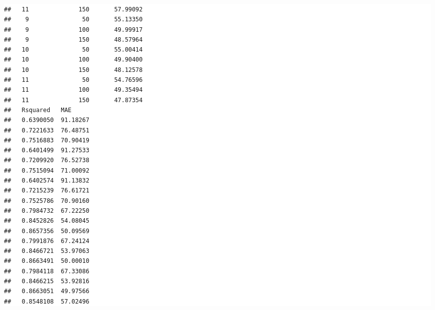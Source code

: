     ##   11              150       57.99092
    ##    9               50       55.13350
    ##    9              100       49.99917
    ##    9              150       48.57964
    ##   10               50       55.00414
    ##   10              100       49.90400
    ##   10              150       48.12578
    ##   11               50       54.76596
    ##   11              100       49.35494
    ##   11              150       47.87354
    ##   Rsquared   MAE     
    ##   0.6390050  91.18267
    ##   0.7221633  76.48751
    ##   0.7516883  70.90419
    ##   0.6401499  91.27533
    ##   0.7209920  76.52738
    ##   0.7515094  71.00092
    ##   0.6402574  91.13832
    ##   0.7215239  76.61721
    ##   0.7525786  70.90160
    ##   0.7984732  67.22250
    ##   0.8452826  54.08045
    ##   0.8657356  50.09569
    ##   0.7991876  67.24124
    ##   0.8466721  53.97063
    ##   0.8663491  50.00010
    ##   0.7984118  67.33086
    ##   0.8466215  53.92816
    ##   0.8663051  49.97566
    ##   0.8548108  57.02496
